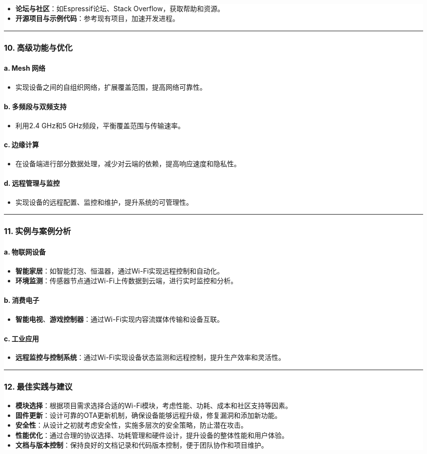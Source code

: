 - **论坛与社区**：如Espressif论坛、Stack Overflow，获取帮助和资源。
- **开源项目与示例代码**：参考现有项目，加速开发进程。

------

### 10. **高级功能与优化**

#### a. **Mesh 网络**

- 实现设备之间的自组织网络，扩展覆盖范围，提高网络可靠性。

#### b. **多频段与双频支持**

- 利用2.4 GHz和5 GHz频段，平衡覆盖范围与传输速率。

#### c. **边缘计算**

- 在设备端进行部分数据处理，减少对云端的依赖，提高响应速度和隐私性。

#### d. **远程管理与监控**

- 实现设备的远程配置、监控和维护，提升系统的可管理性。

------

### 11. **实例与案例分析**

#### a. **物联网设备**

- **智能家居**：如智能灯泡、恒温器，通过Wi-Fi实现远程控制和自动化。
- **环境监测**：传感器节点通过Wi-Fi上传数据到云端，进行实时监控和分析。

#### b. **消费电子**

- **智能电视**、**游戏控制器**：通过Wi-Fi实现内容流媒体传输和设备互联。

#### c. **工业应用**

- **远程监控与控制系统**：通过Wi-Fi实现设备状态监测和远程控制，提升生产效率和灵活性。

------

### 12. **最佳实践与建议**

- **模块选择**：根据项目需求选择合适的Wi-Fi模块，考虑性能、功耗、成本和社区支持等因素。
- **固件更新**：设计可靠的OTA更新机制，确保设备能够远程升级，修复漏洞和添加新功能。
- **安全性**：从设计之初就考虑安全性，实施多层次的安全策略，防止潜在攻击。
- **性能优化**：通过合理的协议选择、功耗管理和硬件设计，提升设备的整体性能和用户体验。
- **文档与版本控制**：保持良好的文档记录和代码版本控制，便于团队协作和项目维护。